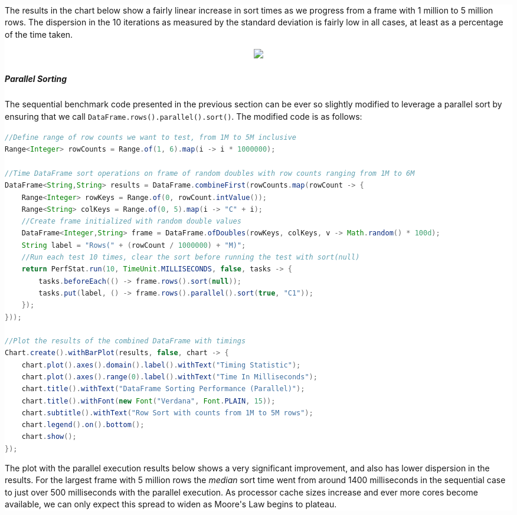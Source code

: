 The results in the chart below show a fairly linear increase in sort times as we progress from a frame with 1 million 
to 5 million rows. The dispersion in the 10 iterations as measured by the standard deviation is fairly low in all cases, 
at least as a percentage of the time taken.

<p align="center">
    <img class="chart" src="../../images/frame/data-frame-row-sort-sequential.png"/>
</p>


##### Parallel Sorting

The sequential benchmark code presented in the previous section can be ever so slightly modified to leverage a parallel 
sort by ensuring that we call `DataFrame.rows().parallel().sort()`. The modified code is as follows:
 
<?prettify?>
```java
//Define range of row counts we want to test, from 1M to 5M inclusive
Range<Integer> rowCounts = Range.of(1, 6).map(i -> i * 1000000);

//Time DataFrame sort operations on frame of random doubles with row counts ranging from 1M to 6M
DataFrame<String,String> results = DataFrame.combineFirst(rowCounts.map(rowCount -> {
    Range<Integer> rowKeys = Range.of(0, rowCount.intValue());
    Range<String> colKeys = Range.of(0, 5).map(i -> "C" + i);
    //Create frame initialized with random double values
    DataFrame<Integer,String> frame = DataFrame.ofDoubles(rowKeys, colKeys, v -> Math.random() * 100d);
    String label = "Rows(" + (rowCount / 1000000) + "M)";
    //Run each test 10 times, clear the sort before running the test with sort(null)
    return PerfStat.run(10, TimeUnit.MILLISECONDS, false, tasks -> {
        tasks.beforeEach(() -> frame.rows().sort(null));
        tasks.put(label, () -> frame.rows().parallel().sort(true, "C1"));
    });
}));

//Plot the results of the combined DataFrame with timings
Chart.create().withBarPlot(results, false, chart -> {
    chart.plot().axes().domain().label().withText("Timing Statistic");
    chart.plot().axes().range(0).label().withText("Time In Milliseconds");
    chart.title().withText("DataFrame Sorting Performance (Parallel)");
    chart.title().withFont(new Font("Verdana", Font.PLAIN, 15));
    chart.subtitle().withText("Row Sort with counts from 1M to 5M rows");
    chart.legend().on().bottom();
    chart.show();
});
```

The plot with the parallel execution results below shows a very significant improvement, and also has lower 
dispersion in the results. For the largest frame with 5 million rows the *median* sort time went from around 
1400 milliseconds in the sequential case to just over 500 milliseconds with the parallel execution. As processor 
cache sizes increase and ever more cores become available, we can only expect this spread to widen as Moore's 
Law begins to plateau.
